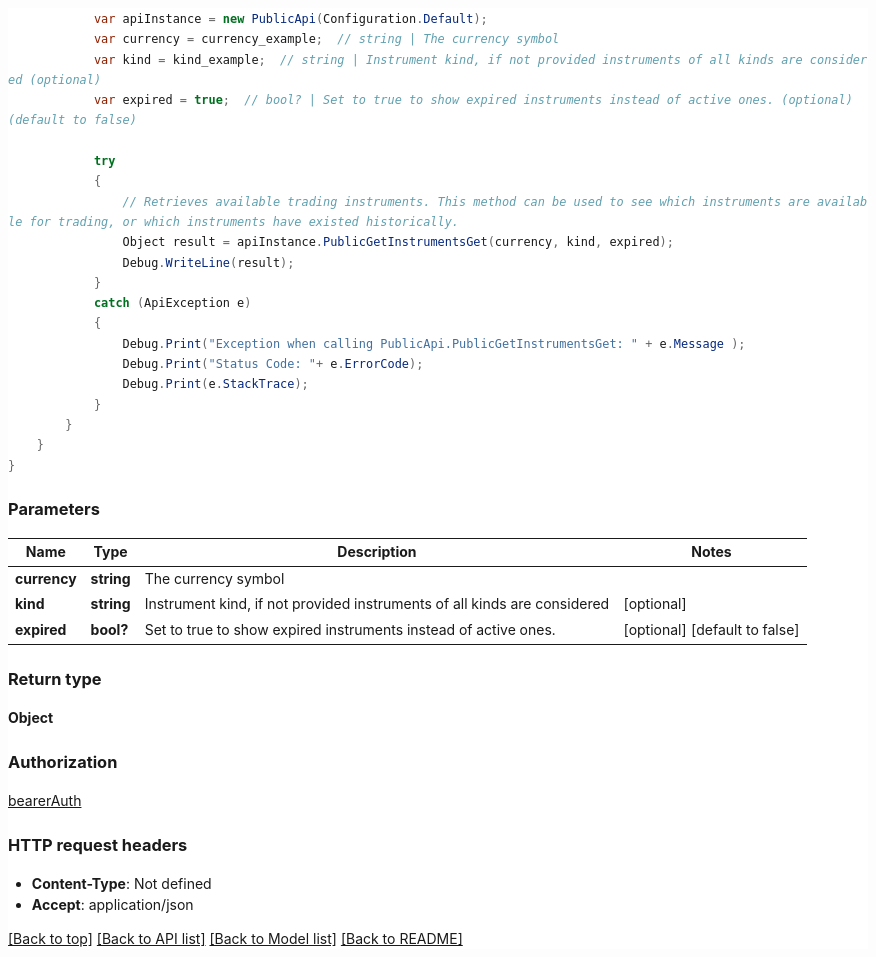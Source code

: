 ```csharp
            var apiInstance = new PublicApi(Configuration.Default);
            var currency = currency_example;  // string | The currency symbol
            var kind = kind_example;  // string | Instrument kind, if not provided instruments of all kinds are considered (optional) 
            var expired = true;  // bool? | Set to true to show expired instruments instead of active ones. (optional)  (default to false)

            try
            {
                // Retrieves available trading instruments. This method can be used to see which instruments are available for trading, or which instruments have existed historically.
                Object result = apiInstance.PublicGetInstrumentsGet(currency, kind, expired);
                Debug.WriteLine(result);
            }
            catch (ApiException e)
            {
                Debug.Print("Exception when calling PublicApi.PublicGetInstrumentsGet: " + e.Message );
                Debug.Print("Status Code: "+ e.ErrorCode);
                Debug.Print(e.StackTrace);
            }
        }
    }
}
```

### Parameters


Name | Type | Description  | Notes
------------- | ------------- | ------------- | -------------
 **currency** | **string**| The currency symbol | 
 **kind** | **string**| Instrument kind, if not provided instruments of all kinds are considered | [optional] 
 **expired** | **bool?**| Set to true to show expired instruments instead of active ones. | [optional] [default to false]

### Return type

**Object**

### Authorization

[bearerAuth](../README.md#bearerAuth)

### HTTP request headers

- **Content-Type**: Not defined
- **Accept**: application/json

[[Back to top]](#)
[[Back to API list]](../README.md#documentation-for-api-endpoints)
[[Back to Model list]](../README.md#documentation-for-models)
[[Back to README]](../README.md)
